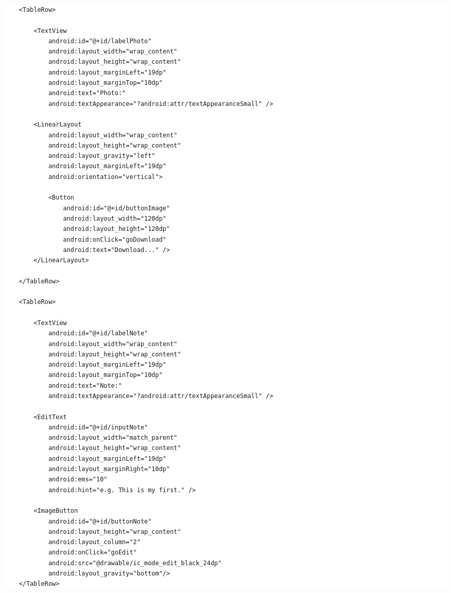         <TableRow>

            <TextView
                android:id="@+id/labelPhoto"
                android:layout_width="wrap_content"
                android:layout_height="wrap_content"
                android:layout_marginLeft="19dp"
                android:layout_marginTop="10dp"
                android:text="Photo:"
                android:textAppearance="?android:attr/textAppearanceSmall" />

            <LinearLayout
                android:layout_width="wrap_content"
                android:layout_height="wrap_content"
                android:layout_gravity="left"
                android:layout_marginLeft="19dp"
                android:orientation="vertical">

                <Button
                    android:id="@+id/buttonImage"
                    android:layout_width="120dp"
                    android:layout_height="120dp"
                    android:onClick="goDownload"
                    android:text="Download..." />
            </LinearLayout>

        </TableRow>

        <TableRow>

            <TextView
                android:id="@+id/labelNote"
                android:layout_width="wrap_content"
                android:layout_height="wrap_content"
                android:layout_marginLeft="19dp"
                android:layout_marginTop="10dp"
                android:text="Note:"
                android:textAppearance="?android:attr/textAppearanceSmall" />

            <EditText
                android:id="@+id/inputNote"
                android:layout_width="match_parent"
                android:layout_height="wrap_content"
                android:layout_marginLeft="19dp"
                android:layout_marginRight="10dp"
                android:ems="10"
                android:hint="e.g. This is my first." />

            <ImageButton
                android:id="@+id/buttonNote"
                android:layout_height="wrap_content"
                android:layout_column="2"
                android:onClick="goEdit"
                android:src="@drawable/ic_mode_edit_black_24dp"
                android:layout_gravity="bottom"/>
        </TableRow>
